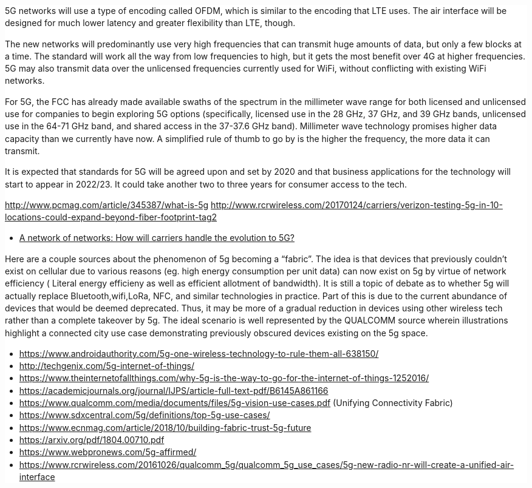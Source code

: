 5G networks will use a type of encoding called OFDM,
which is similar to the encoding that LTE uses.
The air interface will be designed for much lower latency and greater flexibility than LTE, though.

The new networks will predominantly use very high frequencies that can transmit huge amounts of data,
but only a few blocks at a time.
The standard will work all the way from low frequencies to high,
but it gets the most benefit over 4G at higher frequencies.
5G may also transmit data over the unlicensed frequencies currently used for WiFi,
without conflicting with existing WiFi networks.

For 5G, the FCC has already made available swaths of the spectrum
in the millimeter wave range for both licensed and unlicensed
use for companies to begin exploring 5G options (specifically,
licensed use in the 28 GHz, 37 GHz, and 39 GHz bands, unlicensed use in the 64-71 GHz band,
and shared access in the 37-37.6 GHz band).
Millimeter wave technology promises higher data capacity than we currently have now.
A simplified rule of thumb to go by is the higher the frequency, the more data it can transmit.

It is expected that standards for 5G will be agreed upon and set by 2020
and that business applications for the technology will start to appear in 2022/23.
It could take another two to three years for consumer access to the tech.


<http://www.pcmag.com/article/345387/what-is-5g>
<http://www.rcrwireless.com/20170124/carriers/verizon-testing-5g-in-10-locations-could-expand-beyond-fiber-footprint-tag2>


* [A network of networks: How will carriers handle the evolution to 5G?](https://dupress.deloitte.com/content/dam/dup-us-en/articles/3795_network-of-networks/DUP_Network-of-networks.pdf)

Here are a couple sources about the phenomenon of 5g becoming a “fabric”. The idea is that devices that previously couldn’t exist on cellular due to various reasons (eg. high energy consumption per unit data) can now exist on 5g by virtue of network efficiency ( Literal energy efficieny as well as efficient allotment of bandwidth). It is still a topic of debate as to whether 5g will actually replace Bluetooth,wifi,LoRa, NFC, and similar technologies in practice. Part of this is due to the current abundance of devices that would be deemed deprecated. Thus, it may be more of a gradual reduction in devices using other wireless tech rather than a complete takeover by 5g. The ideal scenario is well represented by the QUALCOMM source wherein illustrations highlight a connected city use case demonstrating previously obscured devices existing on the 5g space.

* <https://www.androidauthority.com/5g-one-wireless-technology-to-rule-them-all-638150/>
* <http://techgenix.com/5g-internet-of-things/>
* <https://www.theinternetofallthings.com/why-5g-is-the-way-to-go-for-the-internet-of-things-1252016/>
* <https://academicjournals.org/journal/IJPS/article-full-text-pdf/B6145A861166>
* <https://www.qualcomm.com/media/documents/files/5g-vision-use-cases.pdf> (Unifying Connectivity Fabric)
* <https://www.sdxcentral.com/5g/definitions/top-5g-use-cases/>
* <https://www.ecnmag.com/article/2018/10/building-fabric-trust-5g-future>
* <https://arxiv.org/pdf/1804.00710.pdf>
* <https://www.webpronews.com/5g-affirmed/>
* <https://www.rcrwireless.com/20161026/qualcomm_5g/qualcomm_5g_use_cases/5g-new-radio-nr-will-create-a-unified-air-interface>
